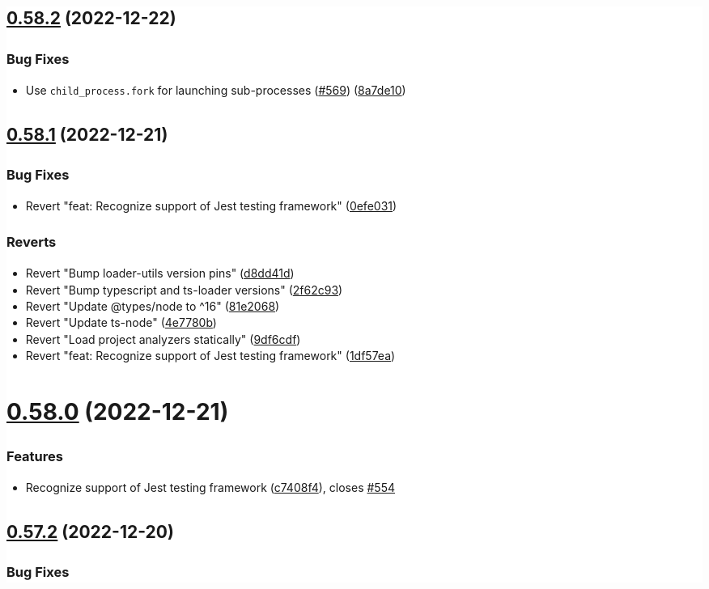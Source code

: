 ## [0.58.2](https://github.com/getappmap/vscode-appland/compare/v0.58.1...v0.58.2) (2022-12-22)


### Bug Fixes

* Use `child_process.fork` for launching sub-processes ([#569](https://github.com/getappmap/vscode-appland/issues/569)) ([8a7de10](https://github.com/getappmap/vscode-appland/commit/8a7de1045cd7947bf2b04ae864a4173739e6cbbd))

## [0.58.1](https://github.com/getappmap/vscode-appland/compare/v0.58.0...v0.58.1) (2022-12-21)


### Bug Fixes

* Revert "feat: Recognize support of Jest testing framework" ([0efe031](https://github.com/getappmap/vscode-appland/commit/0efe03172e3649f10a02e943b94cbdd22268a7cc))


### Reverts

* Revert "Bump loader-utils version pins" ([d8dd41d](https://github.com/getappmap/vscode-appland/commit/d8dd41d4bc6fee37308a51db30b6c975ed0df3bc))
* Revert "Bump typescript and ts-loader versions" ([2f62c93](https://github.com/getappmap/vscode-appland/commit/2f62c93f39563411a0e09a156158b755f9e0effe))
* Revert "Update @types/node to ^16" ([81e2068](https://github.com/getappmap/vscode-appland/commit/81e20687725ef8e8b44770703f8bdea4a6e8732b))
* Revert "Update ts-node" ([4e7780b](https://github.com/getappmap/vscode-appland/commit/4e7780b6cea3e5f9acf1c871af38a724e100c7ec))
* Revert "Load project analyzers statically" ([9df6cdf](https://github.com/getappmap/vscode-appland/commit/9df6cdf9a311fea60e4732df0bd34b00c6e2de38))
* Revert "feat: Recognize support of Jest testing framework" ([1df57ea](https://github.com/getappmap/vscode-appland/commit/1df57eaee4455ee8e111fbd50680e747f83bd304))

# [0.58.0](https://github.com/getappmap/vscode-appland/compare/v0.57.2...v0.58.0) (2022-12-21)


### Features

* Recognize support of Jest testing framework ([c7408f4](https://github.com/getappmap/vscode-appland/commit/c7408f4cd22f5f0bf9abe2a38809e999660e68e1)), closes [#554](https://github.com/getappmap/vscode-appland/issues/554)

## [0.57.2](https://github.com/getappmap/vscode-appland/compare/v0.57.1...v0.57.2) (2022-12-20)


### Bug Fixes
